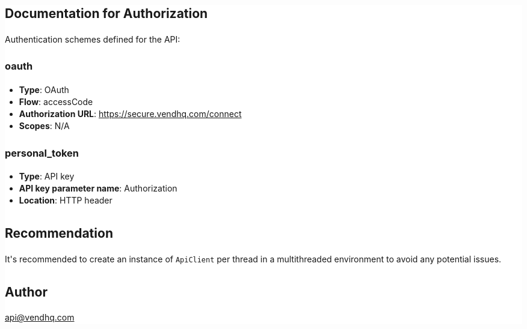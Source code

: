 
## Documentation for Authorization

Authentication schemes defined for the API:
### oauth

- **Type**: OAuth
- **Flow**: accessCode
- **Authorization URL**: https://secure.vendhq.com/connect
- **Scopes**: N/A

### personal_token

- **Type**: API key
- **API key parameter name**: Authorization
- **Location**: HTTP header


## Recommendation

It's recommended to create an instance of `ApiClient` per thread in a multithreaded environment to avoid any potential issues.

## Author

api@vendhq.com

